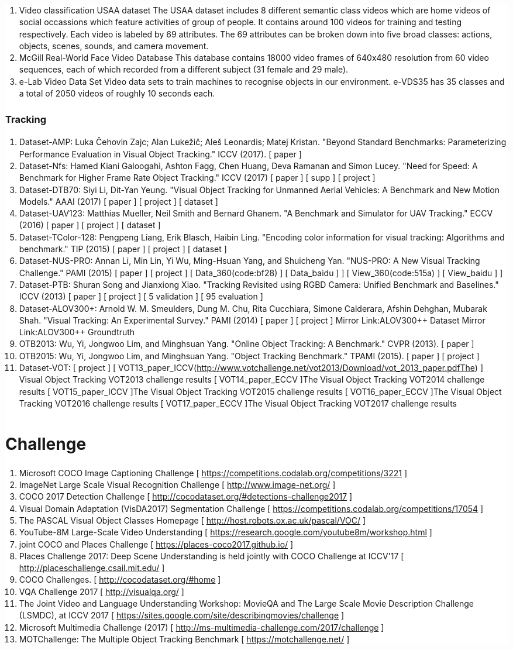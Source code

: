 1. Video classification USAA dataset The USAA dataset includes 8 different semantic class videos which are home videos of social occassions which feature activities of group of people. It contains around 100 videos for training and testing respectively. Each video is labeled by 69 attributes. The 69 attributes can be broken down into five broad classes: actions, objects, scenes, sounds, and camera movement.
1. McGill Real-World Face Video Database This database contains 18000 video frames of 640x480 resolution from 60 video sequences, each of which recorded from a different subject (31 female and 29 male).
1. e-Lab Video Data Set Video data sets to train machines to recognise objects in our environment. e-VDS35 has 35 classes and a total of 2050 videos of roughly 10 seconds each.

### Tracking
1. Dataset-AMP: Luka Čehovin Zajc; Alan Lukežič; Aleš Leonardis; Matej Kristan. "Beyond Standard Benchmarks: Parameterizing Performance Evaluation in Visual Object Tracking." ICCV (2017).   [ paper  ]
1. Dataset-Nfs: Hamed Kiani Galoogahi, Ashton Fagg, Chen Huang, Deva Ramanan and Simon Lucey. "Need for Speed: A Benchmark for Higher Frame Rate Object Tracking." ICCV (2017)   [ paper  ]   [ supp  ]   [ project  ]
1. Dataset-DTB70: Siyi Li, Dit-Yan Yeung. "Visual Object Tracking for Unmanned Aerial Vehicles: A Benchmark and New Motion Models." AAAI (2017)   [ paper  ]   [ project  ]   [ dataset  ]
1. Dataset-UAV123: Matthias Mueller, Neil Smith and Bernard Ghanem. "A Benchmark and Simulator for UAV Tracking." ECCV (2016)   [ paper  ]   [ project  ]   [ dataset  ]
1. Dataset-TColor-128: Pengpeng Liang, Erik Blasch, Haibin Ling. "Encoding color information for visual tracking: Algorithms and benchmark." TIP (2015)   [ paper  ]   [ project  ]   [ dataset  ]
1. Dataset-NUS-PRO: Annan Li, Min Lin, Yi Wu, Ming-Hsuan Yang, and Shuicheng Yan. "NUS-PRO: A New Visual Tracking Challenge." PAMI (2015)   [ paper  ]   [ project  ]   [ Data_360(code:bf28)  ]   [ Data_baidu  ]  ]   [ View_360(code:515a)  ]   [ View_baidu  ]  ]
1. Dataset-PTB: Shuran Song and Jianxiong Xiao. "Tracking Revisited using RGBD Camera: Unified Benchmark and Baselines." ICCV (2013)   [ paper  ]   [ project  ]   [ 5 validation  ]   [ 95 evaluation  ]
1. Dataset-ALOV300+: Arnold W. M. Smeulders, Dung M. Chu, Rita Cucchiara, Simone Calderara, Afshin Dehghan, Mubarak Shah. "Visual Tracking: An Experimental Survey." PAMI (2014)   [ paper  ]   [ project  ] Mirror Link:ALOV300++ Dataset Mirror Link:ALOV300++ Groundtruth
1. OTB2013: Wu, Yi, Jongwoo Lim, and Minghsuan Yang. "Online Object Tracking: A Benchmark." CVPR (2013).   [ paper  ]
1. OTB2015: Wu, Yi, Jongwoo Lim, and Minghsuan Yang. "Object Tracking Benchmark." TPAMI (2015).   [ paper  ]   [ project  ]
1. Dataset-VOT:   [ project  ]  [ VOT13_paper_ICCV(http://www.votchallenge.net/vot2013/Download/vot_2013_paper.pdfThe)  ] Visual Object Tracking VOT2013 challenge results  [ VOT14_paper_ECCV  ]The Visual Object Tracking VOT2014 challenge results  [ VOT15_paper_ICCV  ]The Visual Object Tracking VOT2015 challenge results  [ VOT16_paper_ECCV  ]The Visual Object Tracking VOT2016 challenge results  [ VOT17_paper_ECCV  ]The Visual Object Tracking VOT2017 challenge results

# Challenge
1. Microsoft COCO Image Captioning Challenge    [ https://competitions.codalab.org/competitions/3221  ]
1. ImageNet Large Scale Visual Recognition Challenge   [ http://www.image-net.org/  ]
1. COCO 2017 Detection Challenge   [ http://cocodataset.org/#detections-challenge2017  ]
1. Visual Domain Adaptation (VisDA2017) Segmentation Challenge   [ https://competitions.codalab.org/competitions/17054  ]
1. The PASCAL Visual Object Classes Homepage   [ http://host.robots.ox.ac.uk/pascal/VOC/  ]
1. YouTube-8M Large-Scale Video Understanding   [ https://research.google.com/youtube8m/workshop.html  ]
1.  joint COCO and Places Challenge   [ https://places-coco2017.github.io/  ]
1. Places Challenge 2017: Deep Scene Understanding is held jointly with COCO Challenge at ICCV'17   [ http://placeschallenge.csail.mit.edu/  ]
1. COCO Challenges.   [ http://cocodataset.org/#home  ]
1. VQA Challenge 2017   [ http://visualqa.org/  ]
1. The Joint Video and Language Understanding Workshop: MovieQA and The Large Scale Movie Description Challenge (LSMDC), at ICCV 2017   [ https://sites.google.com/site/describingmovies/challenge  ]
1. Microsoft Multimedia Challenge (2017)   [ http://ms-multimedia-challenge.com/2017/challenge  ]
1. MOTChallenge: The Multiple Object Tracking Benchmark   [ https://motchallenge.net/  ]